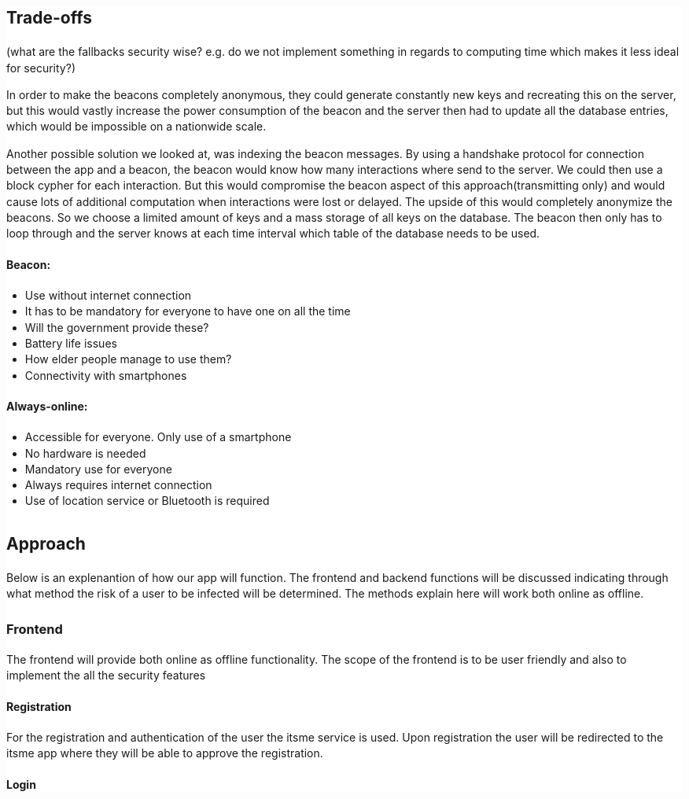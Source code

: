 ## Trade-offs 

(what are the fallbacks security wise? e.g. do we not implement something in regards to computing time which makes it less ideal for security?)

In order to make the beacons completely anonymous, they could generate constantly new keys and recreating this on the server, but this would vastly increase the power consumption of the beacon and the server then had to update all the database entries, which would be impossible on a nationwide scale.

Another possible solution we looked at, was indexing the beacon messages. By using a handshake protocol for connection between the app and a beacon, the beacon would know how many interactions where send to the server. We could then use a block cypher for each interaction. But this would compromise the beacon aspect of this approach(transmitting only) and would cause lots of additional computation when interactions were lost or delayed. The upside of this would completely anonymize the beacons. 
So we choose a limited amount of keys and a mass storage of all keys on the database. The beacon then only has to loop through and the server knows at each time interval which table of the database needs to be used.

#### Beacon:
-	Use without internet connection
-	It has to be mandatory for everyone to have one on all the time
-	Will the government provide these?
-	Battery life issues
-	How elder people manage to use them?
-	Connectivity with smartphones
#### Always-online:
-	Accessible for everyone. Only use of a smartphone
-	No hardware is needed
-	Mandatory use for everyone
-	Always requires internet connection
-	Use of location service or Bluetooth is required


## Approach 

Below is an explenantion of how our app will function. The frontend and backend functions will be discussed indicating through what method the risk of a user to be infected will be determined. The methods explain here will work both online as offline.

### Frontend

The frontend will provide both online as offline functionality. The scope of the frontend is to be user friendly and also to implement the all the security features

#### Registration

For the registration and authentication of the user the itsme service is used. Upon registration the user will be redirected to the itsme app where they will be able to approve the registration. 

#### Login
